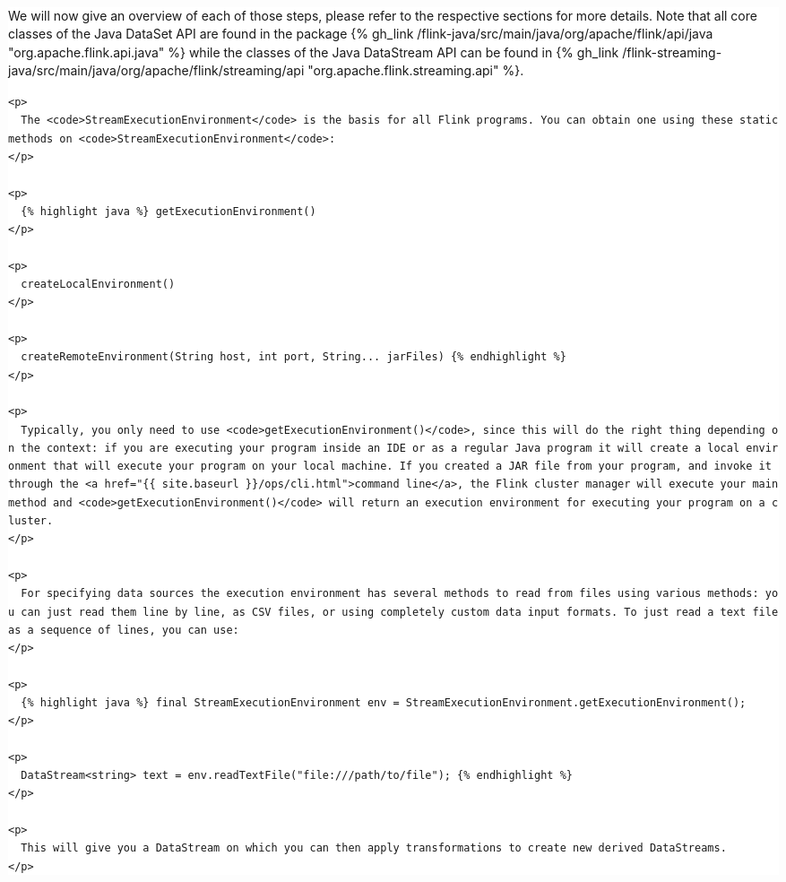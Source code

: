 <div class="codetabs">
  <div data-lang="java">
    <p>
      We will now give an overview of each of those steps, please refer to the respective sections for more details. Note that all core classes of the Java DataSet API are found in the package {% gh_link /flink-java/src/main/java/org/apache/flink/api/java "org.apache.flink.api.java" %} while the classes of the Java DataStream API can be found in {% gh_link /flink-streaming-java/src/main/java/org/apache/flink/streaming/api "org.apache.flink.streaming.api" %}.
    </p>
    
    <p>
      The <code>StreamExecutionEnvironment</code> is the basis for all Flink programs. You can obtain one using these static methods on <code>StreamExecutionEnvironment</code>:
    </p>
    
    <p>
      {% highlight java %} getExecutionEnvironment()
    </p>
    
    <p>
      createLocalEnvironment()
    </p>
    
    <p>
      createRemoteEnvironment(String host, int port, String... jarFiles) {% endhighlight %}
    </p>
    
    <p>
      Typically, you only need to use <code>getExecutionEnvironment()</code>, since this will do the right thing depending on the context: if you are executing your program inside an IDE or as a regular Java program it will create a local environment that will execute your program on your local machine. If you created a JAR file from your program, and invoke it through the <a href="{{ site.baseurl }}/ops/cli.html">command line</a>, the Flink cluster manager will execute your main method and <code>getExecutionEnvironment()</code> will return an execution environment for executing your program on a cluster.
    </p>
    
    <p>
      For specifying data sources the execution environment has several methods to read from files using various methods: you can just read them line by line, as CSV files, or using completely custom data input formats. To just read a text file as a sequence of lines, you can use:
    </p>
    
    <p>
      {% highlight java %} final StreamExecutionEnvironment env = StreamExecutionEnvironment.getExecutionEnvironment();
    </p>
    
    <p>
      DataStream<string> text = env.readTextFile("file:///path/to/file"); {% endhighlight %}
    </p>
    
    <p>
      This will give you a DataStream on which you can then apply transformations to create new derived DataStreams.
    </p>
    